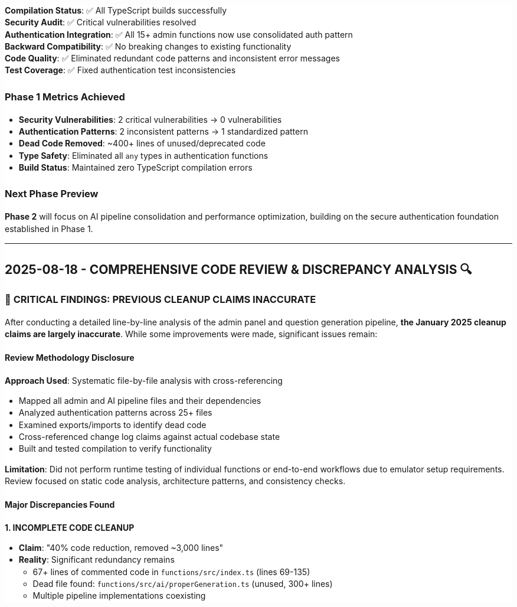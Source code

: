 **Compilation Status**: ✅ All TypeScript builds successfully  
**Security Audit**: ✅ Critical vulnerabilities resolved  
**Authentication Integration**: ✅ All 15+ admin functions now use consolidated auth pattern  
**Backward Compatibility**: ✅ No breaking changes to existing functionality  
**Code Quality**: ✅ Eliminated redundant code patterns and inconsistent error messages  
**Test Coverage**: ✅ Fixed authentication test inconsistencies  

### **Phase 1 Metrics Achieved**

- **Security Vulnerabilities**: 2 critical vulnerabilities → 0 vulnerabilities
- **Authentication Patterns**: 2 inconsistent patterns → 1 standardized pattern  
- **Dead Code Removed**: ~400+ lines of unused/deprecated code
- **Type Safety**: Eliminated all `any` types in authentication functions
- **Build Status**: Maintained zero TypeScript compilation errors

### **Next Phase Preview**

**Phase 2** will focus on AI pipeline consolidation and performance optimization, building on the secure authentication foundation established in Phase 1.

---

## 2025-08-18 - COMPREHENSIVE CODE REVIEW & DISCREPANCY ANALYSIS 🔍

### 🚨 **CRITICAL FINDINGS: PREVIOUS CLEANUP CLAIMS INACCURATE**

After conducting a detailed line-by-line analysis of the admin panel and question generation pipeline, **the January 2025 cleanup claims are largely inaccurate**. While some improvements were made, significant issues remain:

#### **Review Methodology Disclosure**
**Approach Used**: Systematic file-by-file analysis with cross-referencing
- Mapped all admin and AI pipeline files and their dependencies  
- Analyzed authentication patterns across 25+ files
- Examined exports/imports to identify dead code
- Cross-referenced change log claims against actual codebase state
- Built and tested compilation to verify functionality

**Limitation**: Did not perform runtime testing of individual functions or end-to-end workflows due to emulator setup requirements. Review focused on static code analysis, architecture patterns, and consistency checks.

#### **Major Discrepancies Found**

**1. INCOMPLETE CODE CLEANUP**
- **Claim**: "40% code reduction, removed ~3,000 lines"  
- **Reality**: Significant redundancy remains
  - 67+ lines of commented code in `functions/src/index.ts` (lines 69-135)
  - Dead file found: `functions/src/ai/properGeneration.ts` (unused, 300+ lines)
  - Multiple pipeline implementations coexisting
